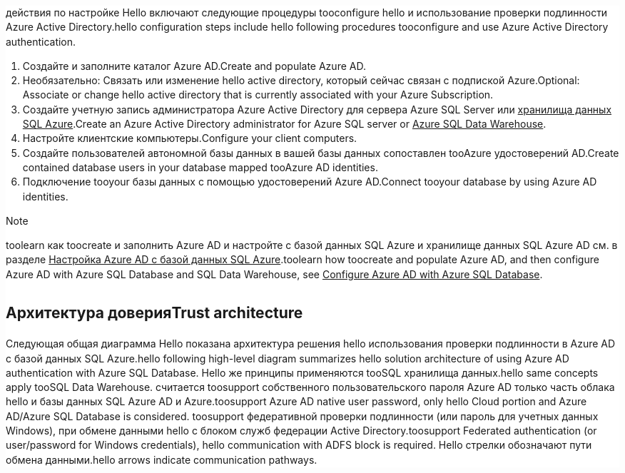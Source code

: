 <span data-ttu-id="38a7d-121">действия по настройке Hello включают следующие процедуры tooconfigure hello и использование проверки подлинности Azure Active Directory.</span><span class="sxs-lookup"><span data-stu-id="38a7d-121">hello configuration steps include hello following procedures tooconfigure and use Azure Active Directory authentication.</span></span>

1. <span data-ttu-id="38a7d-122">Создайте и заполните каталог Azure AD.</span><span class="sxs-lookup"><span data-stu-id="38a7d-122">Create and populate Azure AD.</span></span>
2. <span data-ttu-id="38a7d-123">Необязательно: Связать или изменение hello active directory, который сейчас связан с подпиской Azure.</span><span class="sxs-lookup"><span data-stu-id="38a7d-123">Optional: Associate or change hello active directory that is currently associated with your Azure Subscription.</span></span>
3. <span data-ttu-id="38a7d-124">Создайте учетную запись администратора Azure Active Directory для сервера Azure SQL Server или [хранилища данных SQL Azure](https://azure.microsoft.com/services/sql-data-warehouse/).</span><span class="sxs-lookup"><span data-stu-id="38a7d-124">Create an Azure Active Directory administrator for Azure SQL server or [Azure SQL Data Warehouse](https://azure.microsoft.com/services/sql-data-warehouse/).</span></span>
4. <span data-ttu-id="38a7d-125">Настройте клиентские компьютеры.</span><span class="sxs-lookup"><span data-stu-id="38a7d-125">Configure your client computers.</span></span>
5. <span data-ttu-id="38a7d-126">Создайте пользователей автономной базы данных в вашей базы данных сопоставлен tooAzure удостоверений AD.</span><span class="sxs-lookup"><span data-stu-id="38a7d-126">Create contained database users in your database mapped tooAzure AD identities.</span></span>
6. <span data-ttu-id="38a7d-127">Подключение tooyour базы данных с помощью удостоверений Azure AD.</span><span class="sxs-lookup"><span data-stu-id="38a7d-127">Connect tooyour database by using Azure AD identities.</span></span>

> [!NOTE]
> <span data-ttu-id="38a7d-128">toolearn как toocreate и заполнить Azure AD и настройте с базой данных SQL Azure и хранилище данных SQL Azure AD см. в разделе [Настройка Azure AD с базой данных SQL Azure](sql-database-aad-authentication-configure.md).</span><span class="sxs-lookup"><span data-stu-id="38a7d-128">toolearn how toocreate and populate Azure AD, and then configure Azure AD with Azure SQL Database and SQL Data Warehouse, see [Configure Azure AD with Azure SQL Database](sql-database-aad-authentication-configure.md).</span></span>
>

## <a name="trust-architecture"></a><span data-ttu-id="38a7d-129">Архитектура доверия</span><span class="sxs-lookup"><span data-stu-id="38a7d-129">Trust architecture</span></span>
<span data-ttu-id="38a7d-130">Следующая общая диаграмма Hello показана архитектура решения hello использования проверки подлинности в Azure AD с базой данных SQL Azure.</span><span class="sxs-lookup"><span data-stu-id="38a7d-130">hello following high-level diagram summarizes hello solution architecture of using Azure AD authentication with Azure SQL Database.</span></span> <span data-ttu-id="38a7d-131">Hello же принципы применяются tooSQL хранилища данных.</span><span class="sxs-lookup"><span data-stu-id="38a7d-131">hello same concepts apply tooSQL Data Warehouse.</span></span> <span data-ttu-id="38a7d-132">считается toosupport собственного пользовательского пароля Azure AD только часть облака hello и базы данных SQL Azure AD и Azure.</span><span class="sxs-lookup"><span data-stu-id="38a7d-132">toosupport Azure AD native user password, only hello Cloud portion and Azure AD/Azure SQL Database is considered.</span></span> <span data-ttu-id="38a7d-133">toosupport федеративной проверки подлинности (или пароль для учетных данных Windows), при обмене данными hello с блоком служб федерации Active Directory.</span><span class="sxs-lookup"><span data-stu-id="38a7d-133">toosupport Federated authentication (or user/password for Windows credentials), hello communication with ADFS block is required.</span></span> <span data-ttu-id="38a7d-134">Hello стрелки обозначают пути обмена данными.</span><span class="sxs-lookup"><span data-stu-id="38a7d-134">hello arrows indicate communication pathways.</span></span>


[1]: ./media/sql-database-aad-authentication/1aad-auth-diagram.png
[2]: ./media/sql-database-aad-authentication/2subscription-relationship.png
[3]: ./media/sql-database-aad-authentication/3admin-structure.png
[4]: ./media/sql-database-aad-authentication/4select-subscription.png
[5]: ./media/sql-database-aad-authentication/5ad-settings-portal.png
[6]: ./media/sql-database-aad-authentication/6edit-directory-select.png
[7]: ./media/sql-database-aad-authentication/7edit-directory-confirm.png
[8]: ./media/sql-database-aad-authentication/8choose-ad.png
[9]: ./media/sql-database-aad-authentication/9ad-settings.png
[10]: ./media/sql-database-aad-authentication/10choose-admin.png
[11]: ./media/sql-database-aad-authentication/11connect-using-int-auth.png
[12]: ./media/sql-database-aad-authentication/12connect-using-pw-auth.png
[13]: ./media/sql-database-aad-authentication/13connect-to-db.png